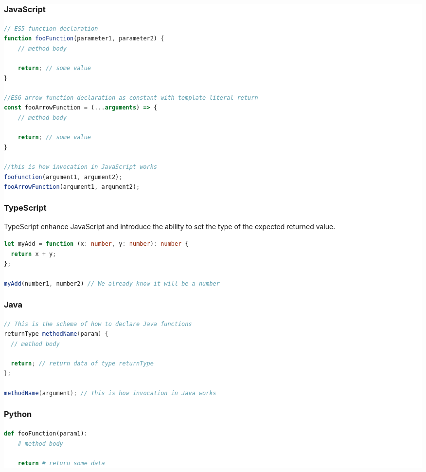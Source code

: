### JavaScript
```js
// ES5 function declaration
function fooFunction(parameter1, parameter2) {
    // method body

    return; // some value
}

//ES6 arrow function declaration as constant with template literal return
const fooArrowFunction = (...arguments) => {
    // method body

    return; // some value
}

//this is how invocation in JavaScript works
fooFunction(argument1, argument2);
fooArrowFunction(argument1, argument2);
```

### TypeScript
TypeScript enhance JavaScript and introduce the ability to set the type of the expected returned value.    
```ts
let myAdd = function (x: number, y: number): number {
  return x + y;
};

myAdd(number1, number2) // We already know it will be a number
```

### Java
```java
// This is the schema of how to declare Java functions
returnType methodName(param) {
  // method body

  return; // return data of type returnType
};

methodName(argument); // This is how invocation in Java works
```

### Python
```python
def fooFunction(param1):
    # method body

    return # return some data
```
